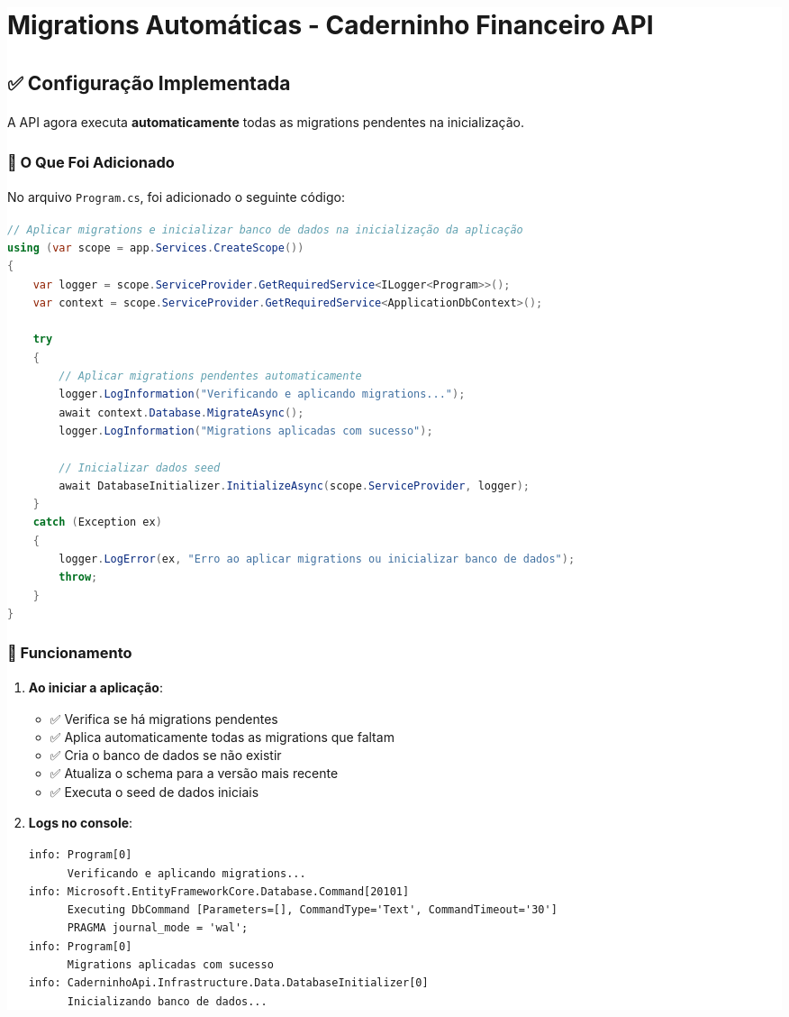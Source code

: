 # Migrations Automáticas - Caderninho Financeiro API

## ✅ Configuração Implementada

A API agora executa **automaticamente** todas as migrations pendentes na inicialização.

### 🔧 O Que Foi Adicionado

No arquivo `Program.cs`, foi adicionado o seguinte código:

```csharp
// Aplicar migrations e inicializar banco de dados na inicialização da aplicação
using (var scope = app.Services.CreateScope())
{
    var logger = scope.ServiceProvider.GetRequiredService<ILogger<Program>>();
    var context = scope.ServiceProvider.GetRequiredService<ApplicationDbContext>();
    
    try
    {
        // Aplicar migrations pendentes automaticamente
        logger.LogInformation("Verificando e aplicando migrations...");
        await context.Database.MigrateAsync();
        logger.LogInformation("Migrations aplicadas com sucesso");
        
        // Inicializar dados seed
        await DatabaseInitializer.InitializeAsync(scope.ServiceProvider, logger);
    }
    catch (Exception ex)
    {
        logger.LogError(ex, "Erro ao aplicar migrations ou inicializar banco de dados");
        throw;
    }
}
```

### 🎯 Funcionamento

1. **Ao iniciar a aplicação**:
   - ✅ Verifica se há migrations pendentes
   - ✅ Aplica automaticamente todas as migrations que faltam
   - ✅ Cria o banco de dados se não existir
   - ✅ Atualiza o schema para a versão mais recente
   - ✅ Executa o seed de dados iniciais

2. **Logs no console**:
   ```
   info: Program[0]
         Verificando e aplicando migrations...
   info: Microsoft.EntityFrameworkCore.Database.Command[20101]
         Executing DbCommand [Parameters=[], CommandType='Text', CommandTimeout='30']
         PRAGMA journal_mode = 'wal';
   info: Program[0]
         Migrations aplicadas com sucesso
   info: CaderninhoApi.Infrastructure.Data.DatabaseInitializer[0]
         Inicializando banco de dados...
   ```
